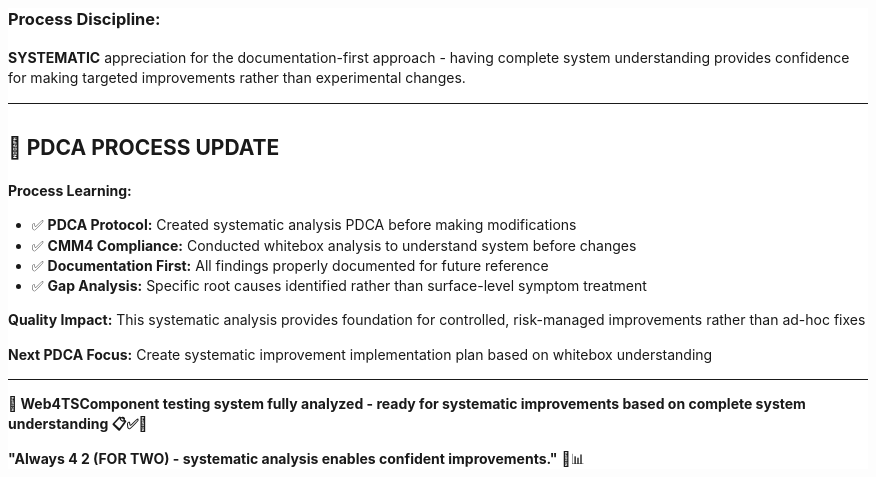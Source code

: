 ### **Process Discipline:**
**SYSTEMATIC** appreciation for the documentation-first approach - having complete system understanding provides confidence for making targeted improvements rather than experimental changes.

---

## **🎯 PDCA PROCESS UPDATE**

**Process Learning:**
- ✅ **PDCA Protocol:** Created systematic analysis PDCA before making modifications
- ✅ **CMM4 Compliance:** Conducted whitebox analysis to understand system before changes
- ✅ **Documentation First:** All findings properly documented for future reference
- ✅ **Gap Analysis:** Specific root causes identified rather than surface-level symptom treatment

**Quality Impact:** This systematic analysis provides foundation for controlled, risk-managed improvements rather than ad-hoc fixes

**Next PDCA Focus:** Create systematic improvement implementation plan based on whitebox understanding

---

**🎯 Web4TSComponent testing system fully analyzed - ready for systematic improvements based on complete system understanding 📋✅🔄**

**"Always 4 2 (FOR TWO) - systematic analysis enables confident improvements."** 🔧📊
